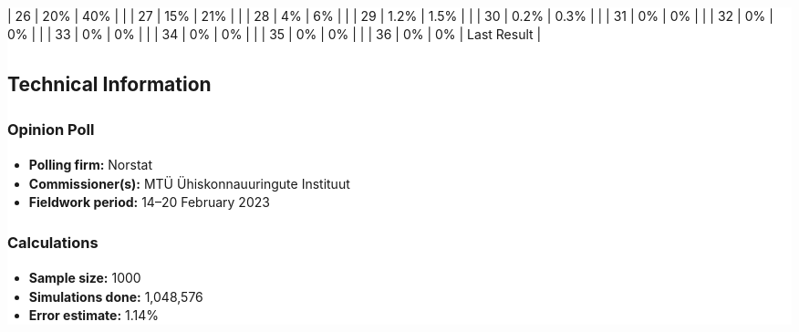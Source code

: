 | 26 | 20% | 40% |  |
| 27 | 15% | 21% |  |
| 28 | 4% | 6% |  |
| 29 | 1.2% | 1.5% |  |
| 30 | 0.2% | 0.3% |  |
| 31 | 0% | 0% |  |
| 32 | 0% | 0% |  |
| 33 | 0% | 0% |  |
| 34 | 0% | 0% |  |
| 35 | 0% | 0% |  |
| 36 | 0% | 0% | Last Result |


## Technical Information

### Opinion Poll

+ **Polling firm:** Norstat
+ **Commissioner(s):** MTÜ Ühiskonnauuringute Instituut
+ **Fieldwork period:** 14–20 February 2023

### Calculations

+ **Sample size:** 1000
+ **Simulations done:** 1,048,576
+ **Error estimate:** 1.14%

